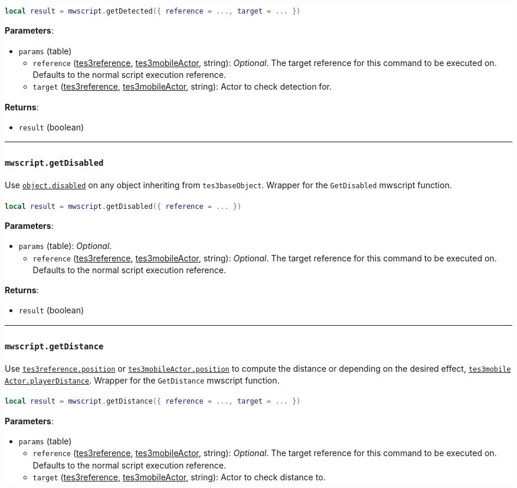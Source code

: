 ```lua
local result = mwscript.getDetected({ reference = ..., target = ... })
```

**Parameters**:

* `params` (table)
	* `reference` ([tes3reference](../../types/tes3reference), [tes3mobileActor](../../types/tes3mobileActor), string): *Optional*. The target reference for this command to be executed on. Defaults to the normal script execution reference.
	* `target` ([tes3reference](../../types/tes3reference), [tes3mobileActor](../../types/tes3mobileActor), string): Actor to check detection for.

**Returns**:

* `result` (boolean)

***

### `mwscript.getDisabled`
<div class="search_terms" style="display: none">getdisabled, disabled</div>

Use [`object.disabled`](https://mwse.github.io/MWSE/types/tes3baseObject/#disabled) on any object inheriting from `tes3baseObject`. Wrapper for the `GetDisabled` mwscript function.

```lua
local result = mwscript.getDisabled({ reference = ... })
```

**Parameters**:

* `params` (table): *Optional*.
	* `reference` ([tes3reference](../../types/tes3reference), [tes3mobileActor](../../types/tes3mobileActor), string): *Optional*. The target reference for this command to be executed on. Defaults to the normal script execution reference.

**Returns**:

* `result` (boolean)

***

### `mwscript.getDistance`
<div class="search_terms" style="display: none">getdistance, distance</div>

Use [`tes3reference.position`](https://mwse.github.io/MWSE/types/tes3reference/#position) or [`tes3mobileActor.position`](https://mwse.github.io/MWSE/types/tes3mobileActor/#position) to compute the distance or depending on the desired effect, [`tes3mobileActor.playerDistance`](https://mwse.github.io/MWSE/types/tes3mobileActor/#playerdistance). Wrapper for the `GetDistance` mwscript function.

```lua
local result = mwscript.getDistance({ reference = ..., target = ... })
```

**Parameters**:

* `params` (table)
	* `reference` ([tes3reference](../../types/tes3reference), [tes3mobileActor](../../types/tes3mobileActor), string): *Optional*. The target reference for this command to be executed on. Defaults to the normal script execution reference.
	* `target` ([tes3reference](../../types/tes3reference), [tes3mobileActor](../../types/tes3mobileActor), string): Actor to check distance to.
